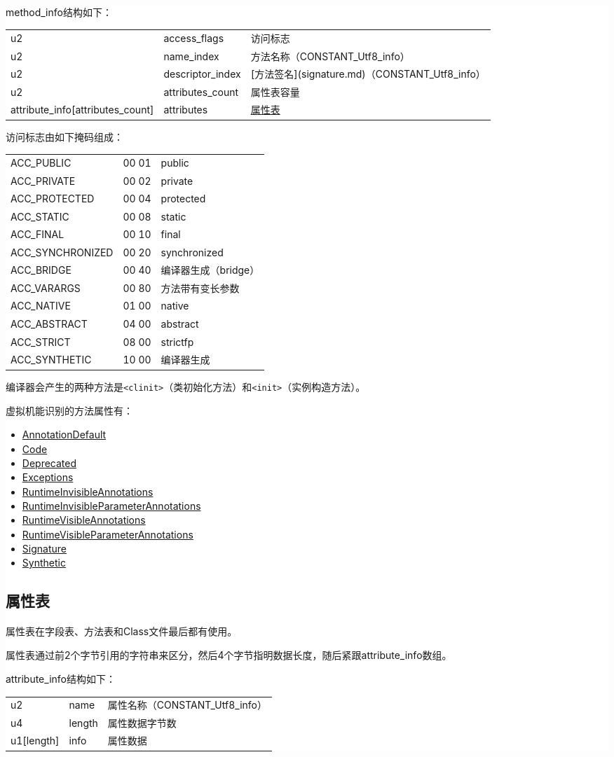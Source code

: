 method_info结构如下：

<table>
	<tr><td>u2</td><td>access_flags</td><td>访问标志</td></tr>
	<tr><td>u2</td><td>name_index</td><td>方法名称（CONSTANT_Utf8_info）</td></tr>
	<tr><td>u2</td><td>descriptor_index</td><td>[方法签名](signature.md)（CONSTANT_Utf8_info）</td></tr>
	<tr><td>u2</td><td>attributes_count</td><td>属性表容量</td></tr>
	<tr><td>attribute_info[attributes_count]</td><td>attributes</td><td><a href="#属性表">属性表</a></td></tr>
</table>

访问标志由如下掩码组成：

<table>
	<tr><td>ACC_PUBLIC</td><td>00 01</td><td>public</td></tr>
	<tr><td>ACC_PRIVATE</td><td>00 02</td><td>private</td></tr>
	<tr><td>ACC_PROTECTED</td><td>00 04</td><td>protected</td></tr>
	<tr><td>ACC_STATIC</td><td>00 08</td><td>static</td></tr>
	<tr><td>ACC_FINAL</td><td>00 10</td><td>final</td></tr>
	<tr><td>ACC_SYNCHRONIZED</td><td>00 20</td><td>synchronized</td></tr>
	<tr><td>ACC_BRIDGE</td><td>00 40</td><td>编译器生成（bridge）</td></tr>
	<tr><td>ACC_VARARGS</td><td>00 80</td><td>方法带有变长参数</td></tr>
	<tr><td>ACC_NATIVE</td><td>01 00</td><td>native</td></tr>
	<tr><td>ACC_ABSTRACT</td><td>04 00</td><td>abstract</td></tr>
	<tr><td>ACC_STRICT</td><td>08 00</td><td>strictfp</td></tr>
	<tr><td>ACC_SYNTHETIC</td><td>10 00</td><td>编译器生成</td></tr>
</table>

编译器会产生的两种方法是`<clinit>`（类初始化方法）和`<init>`（实例构造方法）。

虚拟机能识别的方法属性有：
- [AnnotationDefault](attribute_info.md/#AnnotationDefault)
- [Code](attribute_info.md/#Code)
- [Deprecated](attribute_info.md/#Deprecated)
- [Exceptions](attribute_info.md/#Exceptions)
- [RuntimeInvisibleAnnotations](attribute_info.md/#RuntimeInvisibleAnnotations)
- [RuntimeInvisibleParameterAnnotations](attribute_info.md/#RuntimeInvisibleParameterAnnotations)
- [RuntimeVisibleAnnotations](attribute_info.md/#RuntimeVisibleAnnotations)
- [RuntimeVisibleParameterAnnotations](attribute_info.md/#RuntimeVisibleParameterAnnotations)
- [Signature](attribute_info.md/#Signature)
- [Synthetic](attribute_info.md/#Synthetic)

## 属性表

属性表在字段表、方法表和Class文件最后都有使用。

属性表通过前2个字节引用的字符串来区分，然后4个字节指明数据长度，随后紧跟attribute_info数组。

attribute_info结构如下：

<table>
	<tr><td>u2</td><td>name</td><td>属性名称（CONSTANT_Utf8_info）</td></tr>
	<tr><td>u4</td><td>length</td><td>属性数据字节数</td></tr>
	<tr><td>u1[length]</td><td>info</td><td>属性数据</td></tr>
</table>
